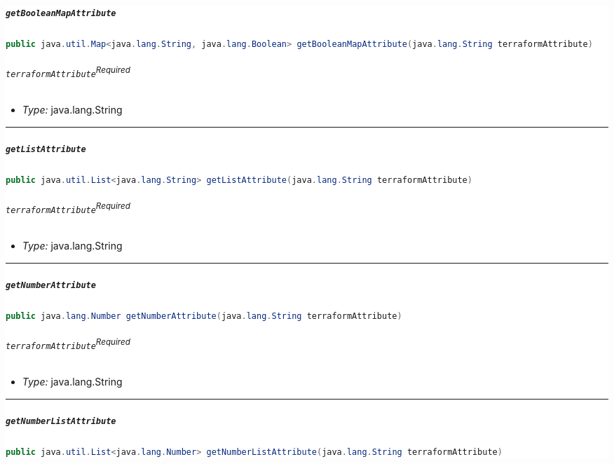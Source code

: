 ##### `getBooleanMapAttribute` <a name="getBooleanMapAttribute" id="@cdktf/provider-cloudflare.web3Hostname.Web3Hostname.getBooleanMapAttribute"></a>

```java
public java.util.Map<java.lang.String, java.lang.Boolean> getBooleanMapAttribute(java.lang.String terraformAttribute)
```

###### `terraformAttribute`<sup>Required</sup> <a name="terraformAttribute" id="@cdktf/provider-cloudflare.web3Hostname.Web3Hostname.getBooleanMapAttribute.parameter.terraformAttribute"></a>

- *Type:* java.lang.String

---

##### `getListAttribute` <a name="getListAttribute" id="@cdktf/provider-cloudflare.web3Hostname.Web3Hostname.getListAttribute"></a>

```java
public java.util.List<java.lang.String> getListAttribute(java.lang.String terraformAttribute)
```

###### `terraformAttribute`<sup>Required</sup> <a name="terraformAttribute" id="@cdktf/provider-cloudflare.web3Hostname.Web3Hostname.getListAttribute.parameter.terraformAttribute"></a>

- *Type:* java.lang.String

---

##### `getNumberAttribute` <a name="getNumberAttribute" id="@cdktf/provider-cloudflare.web3Hostname.Web3Hostname.getNumberAttribute"></a>

```java
public java.lang.Number getNumberAttribute(java.lang.String terraformAttribute)
```

###### `terraformAttribute`<sup>Required</sup> <a name="terraformAttribute" id="@cdktf/provider-cloudflare.web3Hostname.Web3Hostname.getNumberAttribute.parameter.terraformAttribute"></a>

- *Type:* java.lang.String

---

##### `getNumberListAttribute` <a name="getNumberListAttribute" id="@cdktf/provider-cloudflare.web3Hostname.Web3Hostname.getNumberListAttribute"></a>

```java
public java.util.List<java.lang.Number> getNumberListAttribute(java.lang.String terraformAttribute)
```
